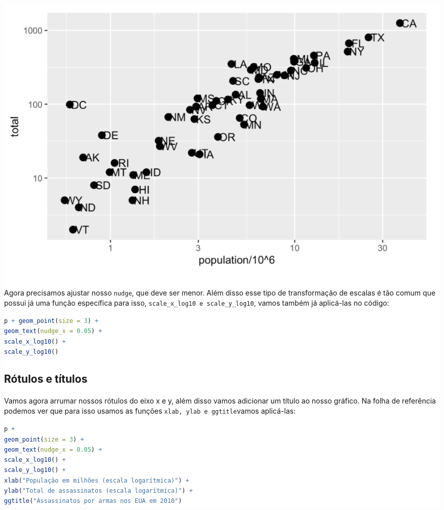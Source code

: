 ![Exemplo](Imagens/Exemplo6.png)

Agora precisamos ajustar nosso ```nudge```, que deve ser menor. Além disso esse tipo de transformação de escalas é tão comum que possui já uma função específica para isso, ```scale_x_log10 e scale_y_log10```, vamos também já aplicá-las no código:
```R
p + geom_point(size = 3) +
geom_text(nudge_x = 0.05) +
scale_x_log10() +
scale_y_log10()
```

## Rótulos e títulos
Vamos agora arrumar nossos rótulos do eixo x e y, além disso vamos adicionar um título ao nosso gráfico. Na folha de referência podemos ver que para isso usamos as funções ```xlab, ylab e ggtitle```vamos aplicá-las:
```R
p + 
geom_point(size = 3) +
geom_text(nudge_x = 0.05) +
scale_x_log10() +
scale_y_log10() +
xlab("População em milhões (escala logarítmica)") +
ylab("Total de assassinatos (escala logarítmica)") +
ggtitle("Assassinatos por armas nos EUA em 2010")
```
